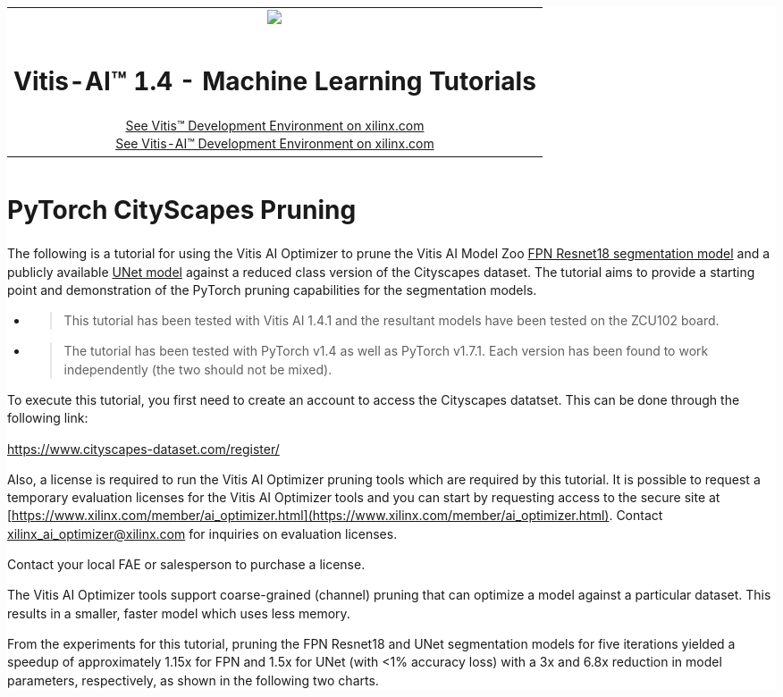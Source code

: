 <table class="sphinxhide">
 <tr>
    <td align="center"><img src="https://raw.githubusercontent.com/Xilinx/Image-Collateral/main/xilinx-logo.png" width="30%"/><h1>Vitis-AI™ 1.4 - Machine Learning Tutorials</h1>
    <a href="https://www.xilinx.com/products/design-tools/vitis.html">See Vitis™ Development Environment on xilinx.com</br></a>
    <a href="https://www.xilinx.com/products/design-tools/vitis/vitis-ai.html">See Vitis-AI™ Development Environment on xilinx.com</a>
    </td>
 </tr>
</table>

# PyTorch CityScapes Pruning

The following is a tutorial for using the Vitis AI Optimizer to prune the Vitis AI Model Zoo [FPN Resnet18 segmentation model](https://github.com/Xilinx/Vitis-AI/blob/master/models/AI-Model-Zoo/model-list/pt_SemanticFPN_cityscapes_256_512_10G_1.4/model.yaml) and a publicly available [UNet model](https://github.com/milesial/Pytorch-UNet) against a reduced class version of the Cityscapes dataset.  The tutorial aims to provide a starting point and demonstration of the PyTorch pruning capabilities for the segmentation models.

  * > This tutorial has been tested with Vitis AI 1.4.1 and the resultant models have been tested on the ZCU102 board.  

  * > The tutorial has been tested with PyTorch v1.4 as well as PyTorch v1.7.1.  Each version has been found to work independently (the two should not be mixed).

To execute this tutorial, you first need to create an account to access the Cityscapes datatset.  This can be done through the following link:

https://www.cityscapes-dataset.com/register/

Also, a license is required to run the Vitis AI Optimizer pruning tools which are required by this tutorial.  It is possible to request a temporary evaluation licenses for the Vitis AI Optimizer tools and you can start by requesting access to the secure site at
[https://www.xilinx.com/member/ai_optimizer.html](https://www.xilinx.com/member/ai_optimizer.html).  Contact [xilinx_ai_optimizer@xilinx.com](xilinx_ai_optimizer@xilinx.com ) for inquiries on evaluation licenses.

Contact your local FAE or salesperson to purchase a license.

The Vitis AI Optimizer tools support coarse-grained (channel) pruning that can optimize a model against a particular dataset.  This results in a smaller, faster model which uses less memory.   

From the experiments for this tutorial, pruning the FPN Resnet18 and UNet segmentation models for five iterations yielded a speedup of approximately 1.15x for FPN and 1.5x for UNet (with <1% accuracy loss) with a 3x and 6.8x reduction in model parameters, respectively, as shown in the following two charts.
